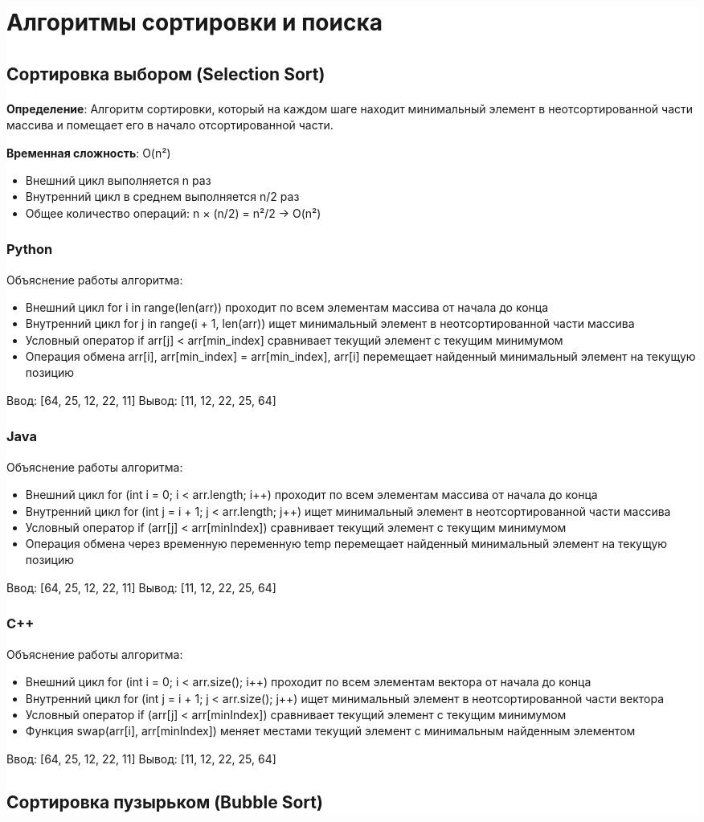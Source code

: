 # Алгоритмы сортировки и поиска

## Сортировка выбором (Selection Sort)

**Определение**: Алгоритм сортировки, который на каждом шаге находит минимальный элемент в неотсортированной части массива и помещает его в начало отсортированной части.

**Временная сложность**: O(n²)
- Внешний цикл выполняется n раз
- Внутренний цикл в среднем выполняется n/2 раз
- Общее количество операций: n × (n/2) = n²/2 → O(n²)

### Python
Объяснение работы алгоритма:
- Внешний цикл for i in range(len(arr)) проходит по всем элементам массива от начала до конца
- Внутренний цикл for j in range(i + 1, len(arr)) ищет минимальный элемент в неотсортированной части массива
- Условный оператор if arr[j] < arr[min_index] сравнивает текущий элемент с текущим минимумом
- Операция обмена arr[i], arr[min_index] = arr[min_index], arr[i] перемещает найденный минимальный элемент на текущую позицию

Ввод: [64, 25, 12, 22, 11]
Вывод: [11, 12, 22, 25, 64]

### Java
Объяснение работы алгоритма:
- Внешний цикл for (int i = 0; i < arr.length; i++) проходит по всем элементам массива от начала до конца
- Внутренний цикл for (int j = i + 1; j < arr.length; j++) ищет минимальный элемент в неотсортированной части массива
- Условный оператор if (arr[j] < arr[minIndex]) сравнивает текущий элемент с текущим минимумом
- Операция обмена через временную переменную temp перемещает найденный минимальный элемент на текущую позицию

Ввод: [64, 25, 12, 22, 11]
Вывод: [11, 12, 22, 25, 64]

### C++
Объяснение работы алгоритма:
- Внешний цикл for (int i = 0; i < arr.size(); i++) проходит по всем элементам вектора от начала до конца
- Внутренний цикл for (int j = i + 1; j < arr.size(); j++) ищет минимальный элемент в неотсортированной части вектора
- Условный оператор if (arr[j] < arr[minIndex]) сравнивает текущий элемент с текущим минимумом
- Функция swap(arr[i], arr[minIndex]) меняет местами текущий элемент с минимальным найденным элементом

Ввод: [64, 25, 12, 22, 11]
Вывод: [11, 12, 22, 25, 64]

## Сортировка пузырьком (Bubble Sort)
